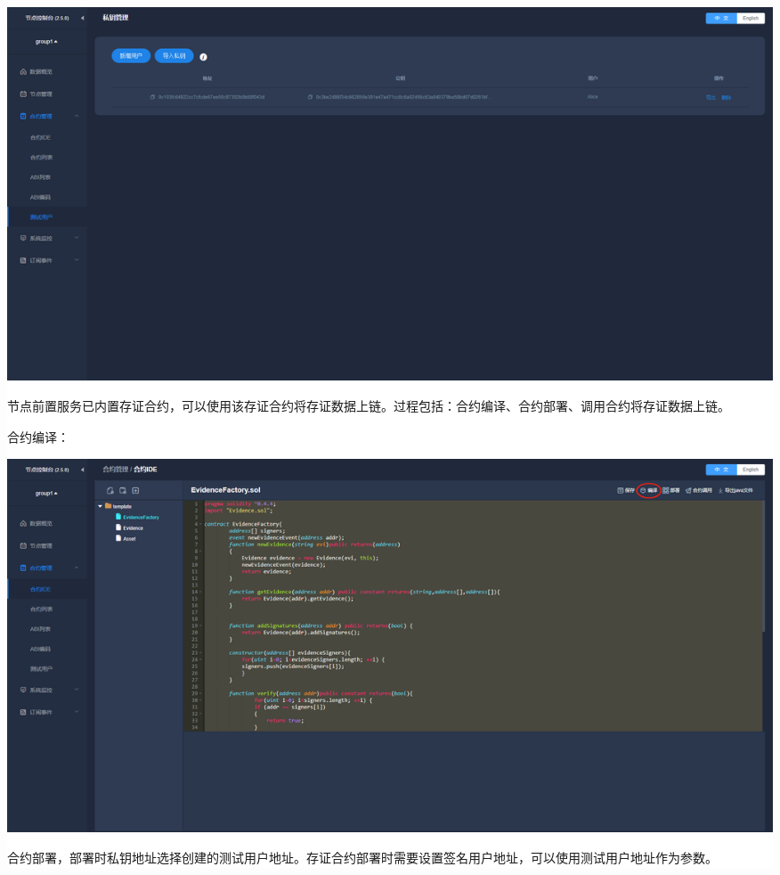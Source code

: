 ![1597304203070](./images/front/user_view.png)

节点前置服务已内置存证合约，可以使用该存证合约将存证数据上链。过程包括：合约编译、合约部署、调用合约将存证数据上链。

合约编译：

![1597304610568](./images/front/contract_compile.png)

合约部署，部署时私钥地址选择创建的测试用户地址。存证合约部署时需要设置签名用户地址，可以使用测试用户地址作为参数。
